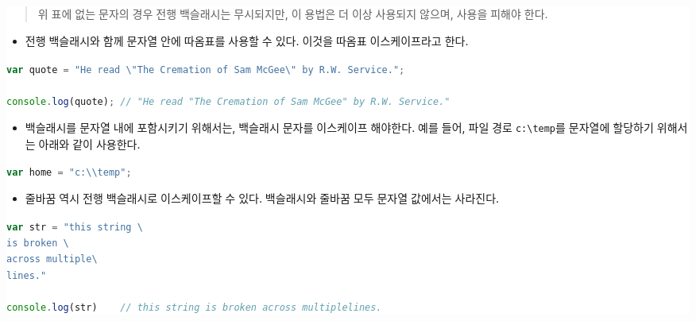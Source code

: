 > 위 표에 없는 문자의 경우 전행 백슬래시는 무시되지만, 이 용법은 더 이상 사용되지 않으며, 사용을 피해야 한다.  

- 전행 백슬래시와 함께 문자열 안에 따옴표를 사용할 수 있다. 이것을 따옴표 이스케이프라고 한다.

```javascript
var quote = "He read \"The Cremation of Sam McGee\" by R.W. Service.";

console.log(quote); // "He read "The Cremation of Sam McGee" by R.W. Service."
```

- 백슬래시를 문자열 내에 포함시키기 위해서는, 백슬래시 문자를 이스케이프 해야한다. 예를 들어, 파일 경로 `c:\temp`를 문자열에 할당하기 위해서는 아래와 같이 사용한다.

```javascript
var home = "c:\\temp";
```

- 줄바꿈 역시 전행 백슬래시로 이스케이프할 수 있다. 백슬래시와 줄바꿈 모두 문자열 값에서는 사라진다.

```javascript
var str = "this string \
is broken \
across multiple\
lines."

console.log(str)    // this string is broken across multiplelines.
```
